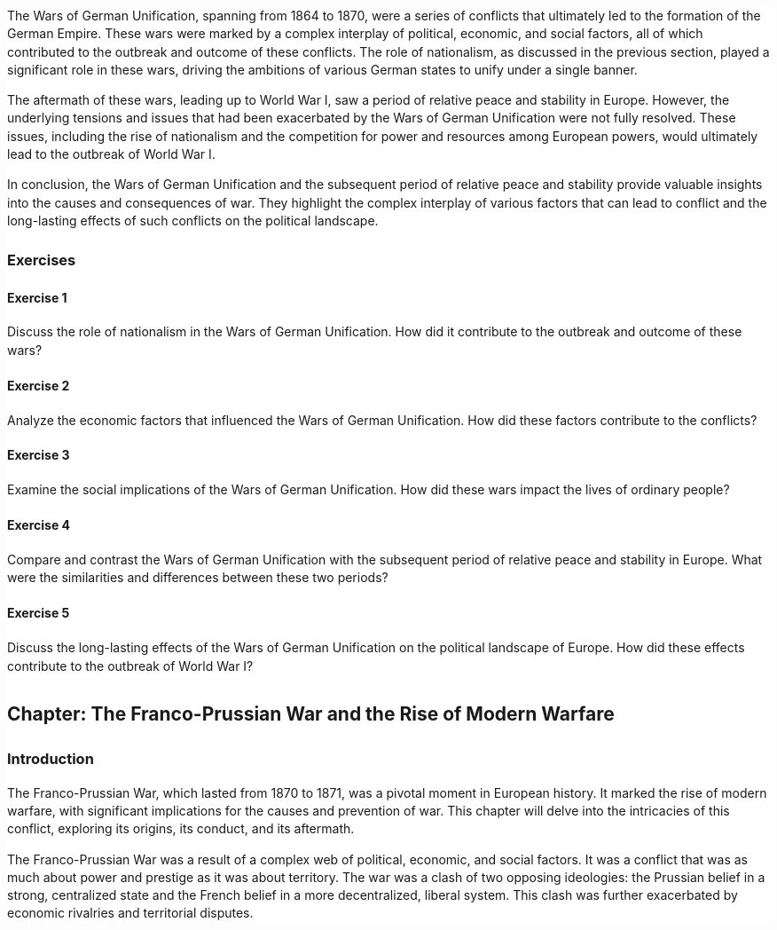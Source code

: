The Wars of German Unification, spanning from 1864 to 1870, were a series of conflicts that ultimately led to the formation of the German Empire. These wars were marked by a complex interplay of political, economic, and social factors, all of which contributed to the outbreak and outcome of these conflicts. The role of nationalism, as discussed in the previous section, played a significant role in these wars, driving the ambitions of various German states to unify under a single banner.

The aftermath of these wars, leading up to World War I, saw a period of relative peace and stability in Europe. However, the underlying tensions and issues that had been exacerbated by the Wars of German Unification were not fully resolved. These issues, including the rise of nationalism and the competition for power and resources among European powers, would ultimately lead to the outbreak of World War I.

In conclusion, the Wars of German Unification and the subsequent period of relative peace and stability provide valuable insights into the causes and consequences of war. They highlight the complex interplay of various factors that can lead to conflict and the long-lasting effects of such conflicts on the political landscape.

### Exercises

#### Exercise 1
Discuss the role of nationalism in the Wars of German Unification. How did it contribute to the outbreak and outcome of these wars?

#### Exercise 2
Analyze the economic factors that influenced the Wars of German Unification. How did these factors contribute to the conflicts?

#### Exercise 3
Examine the social implications of the Wars of German Unification. How did these wars impact the lives of ordinary people?

#### Exercise 4
Compare and contrast the Wars of German Unification with the subsequent period of relative peace and stability in Europe. What were the similarities and differences between these two periods?

#### Exercise 5
Discuss the long-lasting effects of the Wars of German Unification on the political landscape of Europe. How did these effects contribute to the outbreak of World War I?

## Chapter: The Franco-Prussian War and the Rise of Modern Warfare

### Introduction

The Franco-Prussian War, which lasted from 1870 to 1871, was a pivotal moment in European history. It marked the rise of modern warfare, with significant implications for the causes and prevention of war. This chapter will delve into the intricacies of this conflict, exploring its origins, its conduct, and its aftermath.

The Franco-Prussian War was a result of a complex web of political, economic, and social factors. It was a conflict that was as much about power and prestige as it was about territory. The war was a clash of two opposing ideologies: the Prussian belief in a strong, centralized state and the French belief in a more decentralized, liberal system. This clash was further exacerbated by economic rivalries and territorial disputes.

